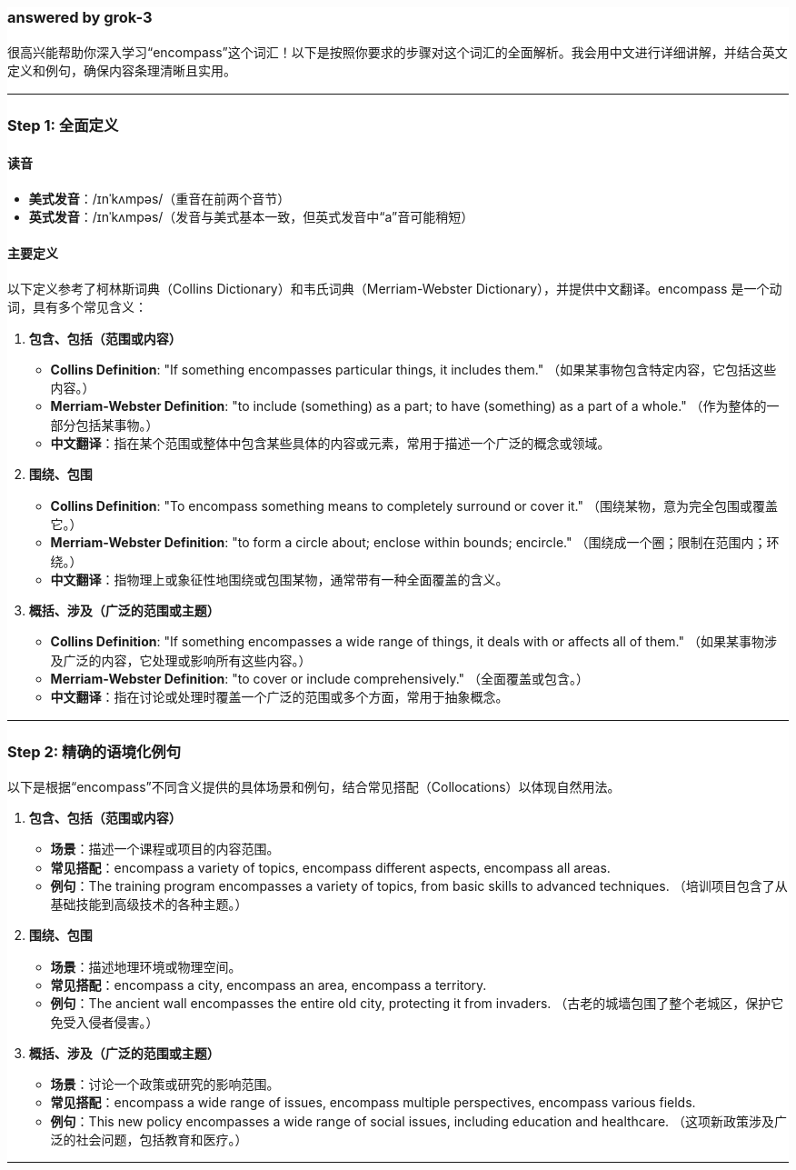 ### answered by grok-3
很高兴能帮助你深入学习“encompass”这个词汇！以下是按照你要求的步骤对这个词汇的全面解析。我会用中文进行详细讲解，并结合英文定义和例句，确保内容条理清晰且实用。

---

### Step 1: 全面定义

#### 读音
- **美式发音**：/ɪnˈkʌmpəs/（重音在前两个音节）
- **英式发音**：/ɪnˈkʌmpəs/（发音与美式基本一致，但英式发音中“a”音可能稍短）

#### 主要定义
以下定义参考了柯林斯词典（Collins Dictionary）和韦氏词典（Merriam-Webster Dictionary），并提供中文翻译。encompass 是一个动词，具有多个常见含义：

1. **包含、包括（范围或内容）**  
   - **Collins Definition**: "If something encompasses particular things, it includes them." （如果某事物包含特定内容，它包括这些内容。）  
   - **Merriam-Webster Definition**: "to include (something) as a part; to have (something) as a part of a whole." （作为整体的一部分包括某事物。）  
   - **中文翻译**：指在某个范围或整体中包含某些具体的内容或元素，常用于描述一个广泛的概念或领域。  

2. **围绕、包围**  
   - **Collins Definition**: "To encompass something means to completely surround or cover it." （围绕某物，意为完全包围或覆盖它。）  
   - **Merriam-Webster Definition**: "to form a circle about; enclose within bounds; encircle." （围绕成一个圈；限制在范围内；环绕。）  
   - **中文翻译**：指物理上或象征性地围绕或包围某物，通常带有一种全面覆盖的含义。  

3. **概括、涉及（广泛的范围或主题）**  
   - **Collins Definition**: "If something encompasses a wide range of things, it deals with or affects all of them." （如果某事物涉及广泛的内容，它处理或影响所有这些内容。）  
   - **Merriam-Webster Definition**: "to cover or include comprehensively." （全面覆盖或包含。）  
   - **中文翻译**：指在讨论或处理时覆盖一个广泛的范围或多个方面，常用于抽象概念。  

---

### Step 2: 精确的语境化例句

以下是根据“encompass”不同含义提供的具体场景和例句，结合常见搭配（Collocations）以体现自然用法。

1. **包含、包括（范围或内容）**  
   - **场景**：描述一个课程或项目的内容范围。  
   - **常见搭配**：encompass a variety of topics, encompass different aspects, encompass all areas.  
   - **例句**：The training program encompasses a variety of topics, from basic skills to advanced techniques. （培训项目包含了从基础技能到高级技术的各种主题。）  

2. **围绕、包围**  
   - **场景**：描述地理环境或物理空间。  
   - **常见搭配**：encompass a city, encompass an area, encompass a territory.  
   - **例句**：The ancient wall encompasses the entire old city, protecting it from invaders. （古老的城墙包围了整个老城区，保护它免受入侵者侵害。）  

3. **概括、涉及（广泛的范围或主题）**  
   - **场景**：讨论一个政策或研究的影响范围。  
   - **常见搭配**：encompass a wide range of issues, encompass multiple perspectives, encompass various fields.  
   - **例句**：This new policy encompasses a wide range of social issues, including education and healthcare. （这项新政策涉及广泛的社会问题，包括教育和医疗。）  

---